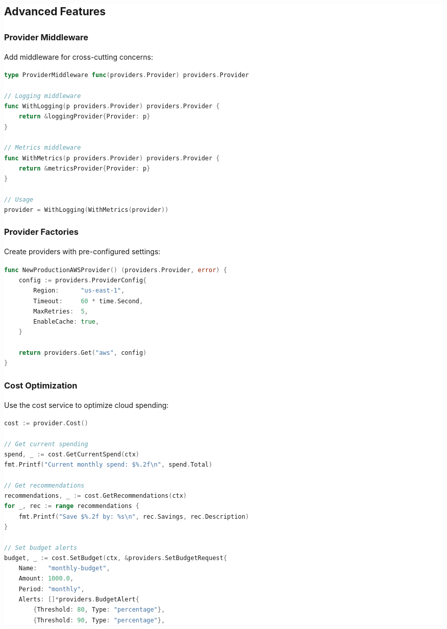 ## Advanced Features

### Provider Middleware

Add middleware for cross-cutting concerns:

```go
type ProviderMiddleware func(providers.Provider) providers.Provider

// Logging middleware
func WithLogging(p providers.Provider) providers.Provider {
    return &loggingProvider{Provider: p}
}

// Metrics middleware
func WithMetrics(p providers.Provider) providers.Provider {
    return &metricsProvider{Provider: p}
}

// Usage
provider = WithLogging(WithMetrics(provider))
```

### Provider Factories

Create providers with pre-configured settings:

```go
func NewProductionAWSProvider() (providers.Provider, error) {
    config := providers.ProviderConfig{
        Region:      "us-east-1",
        Timeout:     60 * time.Second,
        MaxRetries:  5,
        EnableCache: true,
    }
    
    return providers.Get("aws", config)
}
```

### Cost Optimization

Use the cost service to optimize cloud spending:

```go
cost := provider.Cost()

// Get current spending
spend, _ := cost.GetCurrentSpend(ctx)
fmt.Printf("Current monthly spend: $%.2f\n", spend.Total)

// Get recommendations
recommendations, _ := cost.GetRecommendations(ctx)
for _, rec := range recommendations {
    fmt.Printf("Save $%.2f by: %s\n", rec.Savings, rec.Description)
}

// Set budget alerts
budget, _ := cost.SetBudget(ctx, &providers.SetBudgetRequest{
    Name:   "monthly-budget",
    Amount: 1000.0,
    Period: "monthly",
    Alerts: []*providers.BudgetAlert{
        {Threshold: 80, Type: "percentage"},
        {Threshold: 90, Type: "percentage"},
```